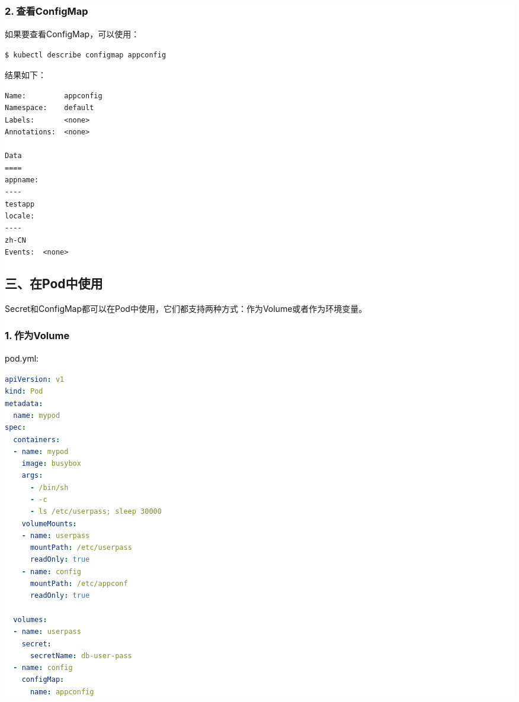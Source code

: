 ### 2. 查看ConfigMap

如果要查看ConfigMap，可以使用：

```sh
$ kubectl describe configmap appconfig
```

结果如下：

```
Name:         appconfig
Namespace:    default
Labels:       <none>
Annotations:  <none>

Data
====
appname:
----
testapp
locale:
----
zh-CN
Events:  <none>
```

## 三、在Pod中使用

Secret和ConfigMap都可以在Pod中使用，它们都支持两种方式：作为Volume或者作为环境变量。

### 1. 作为Volume

pod.yml:

```yaml
apiVersion: v1
kind: Pod
metadata:
  name: mypod
spec:
  containers:
  - name: mypod
    image: busybox
    args:
      - /bin/sh
      - -c
      - ls /etc/userpass; sleep 30000
    volumeMounts:
    - name: userpass
      mountPath: /etc/userpass
      readOnly: true
    - name: config
      mountPath: /etc/appconf
      readOnly: true

  volumes:
  - name: userpass
    secret:
      secretName: db-user-pass
  - name: config
    configMap:
      name: appconfig
```
